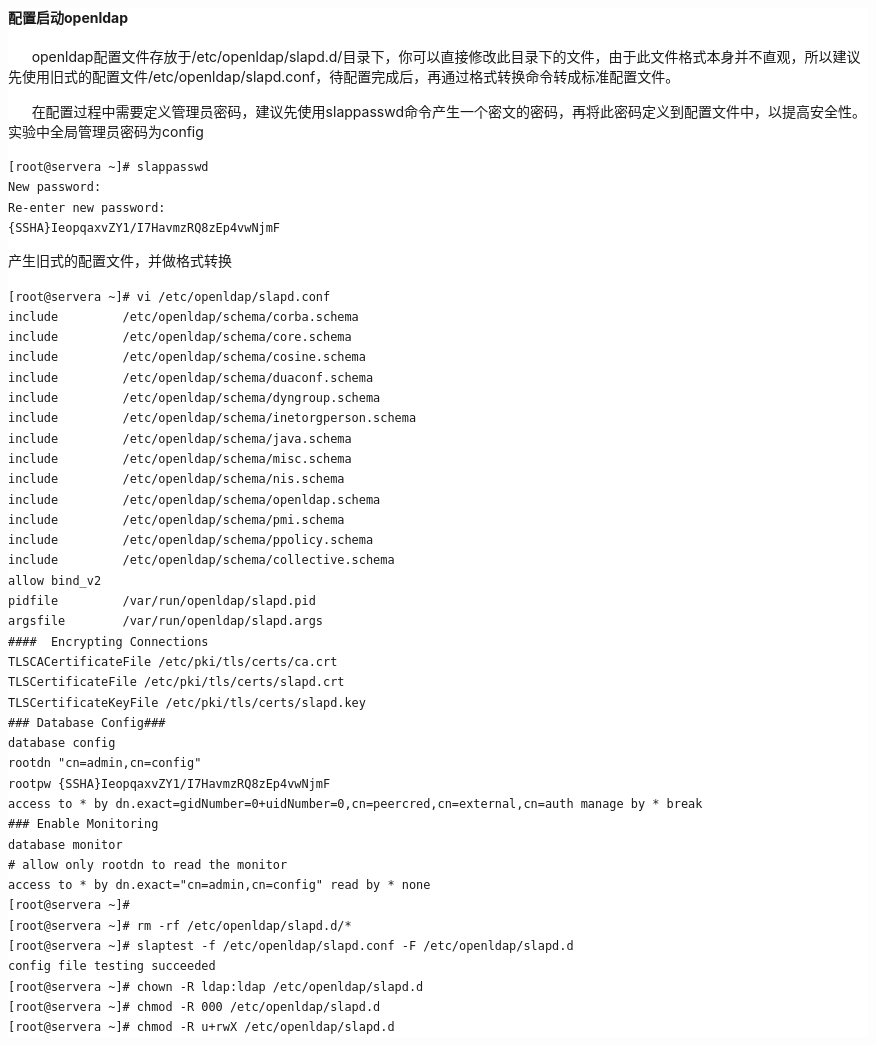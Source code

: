 #### 配置启动openldap

&#160; &#160;&#160; &#160;openldap配置文件存放于/etc/openldap/slapd.d/目录下，你可以直接修改此目录下的文件，由于此文件格式本身并不直观，所以建议先使用旧式的配置文件/etc/openldap/slapd.conf，待配置完成后，再通过格式转换命令转成标准配置文件。

&#160; &#160;&#160; &#160;在配置过程中需要定义管理员密码，建议先使用slappasswd命令产生一个密文的密码，再将此密码定义到配置文件中，以提高安全性。实验中全局管理员密码为config

```shell
[root@servera ~]# slappasswd
New password:
Re-enter new password:
{SSHA}IeopqaxvZY1/I7HavmzRQ8zEp4vwNjmF
```

产生旧式的配置文件，并做格式转换

```shell
[root@servera ~]# vi /etc/openldap/slapd.conf
include         /etc/openldap/schema/corba.schema
include         /etc/openldap/schema/core.schema
include         /etc/openldap/schema/cosine.schema
include         /etc/openldap/schema/duaconf.schema
include         /etc/openldap/schema/dyngroup.schema
include         /etc/openldap/schema/inetorgperson.schema
include         /etc/openldap/schema/java.schema
include         /etc/openldap/schema/misc.schema
include         /etc/openldap/schema/nis.schema
include         /etc/openldap/schema/openldap.schema
include         /etc/openldap/schema/pmi.schema
include         /etc/openldap/schema/ppolicy.schema
include         /etc/openldap/schema/collective.schema
allow bind_v2
pidfile         /var/run/openldap/slapd.pid
argsfile        /var/run/openldap/slapd.args
####  Encrypting Connections
TLSCACertificateFile /etc/pki/tls/certs/ca.crt
TLSCertificateFile /etc/pki/tls/certs/slapd.crt
TLSCertificateKeyFile /etc/pki/tls/certs/slapd.key
### Database Config###          
database config
rootdn "cn=admin,cn=config"
rootpw {SSHA}IeopqaxvZY1/I7HavmzRQ8zEp4vwNjmF
access to * by dn.exact=gidNumber=0+uidNumber=0,cn=peercred,cn=external,cn=auth manage by * break
### Enable Monitoring
database monitor
# allow only rootdn to read the monitor
access to * by dn.exact="cn=admin,cn=config" read by * none
[root@servera ~]#
[root@servera ~]# rm -rf /etc/openldap/slapd.d/*
[root@servera ~]# slaptest -f /etc/openldap/slapd.conf -F /etc/openldap/slapd.d
config file testing succeeded
[root@servera ~]# chown -R ldap:ldap /etc/openldap/slapd.d
[root@servera ~]# chmod -R 000 /etc/openldap/slapd.d
[root@servera ~]# chmod -R u+rwX /etc/openldap/slapd.d
```
